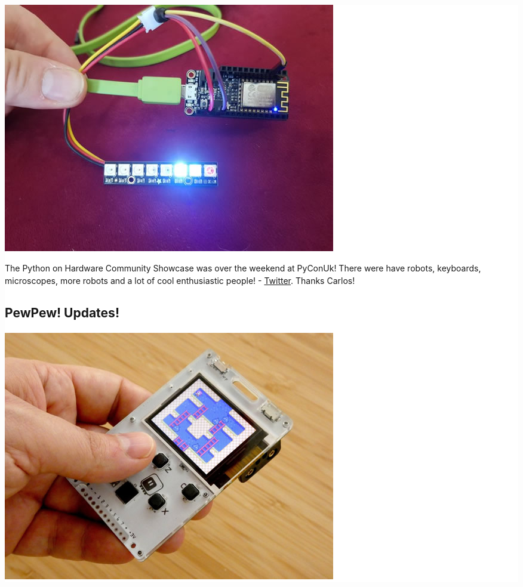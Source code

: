 [![Python on Hardware Community Showcase at PyConUK](../assets/09172019/91719pyconukhs06.jpg)](https://twitter.com/carlosperate/status/1173171478185074689)

The Python on Hardware Community Showcase was over the weekend at PyConUk! There were have robots, keyboards, microscopes, more robots and a lot of cool enthusiastic people! - [Twitter](https://twitter.com/carlosperate/status/1173171478185074689). Thanks Carlos!

## PewPew! Updates!

[![PewPew](../assets/09172019/91719pewpew.jpg)](https://mail.python.org/mailman3/lists/pewpew.python.org/)

